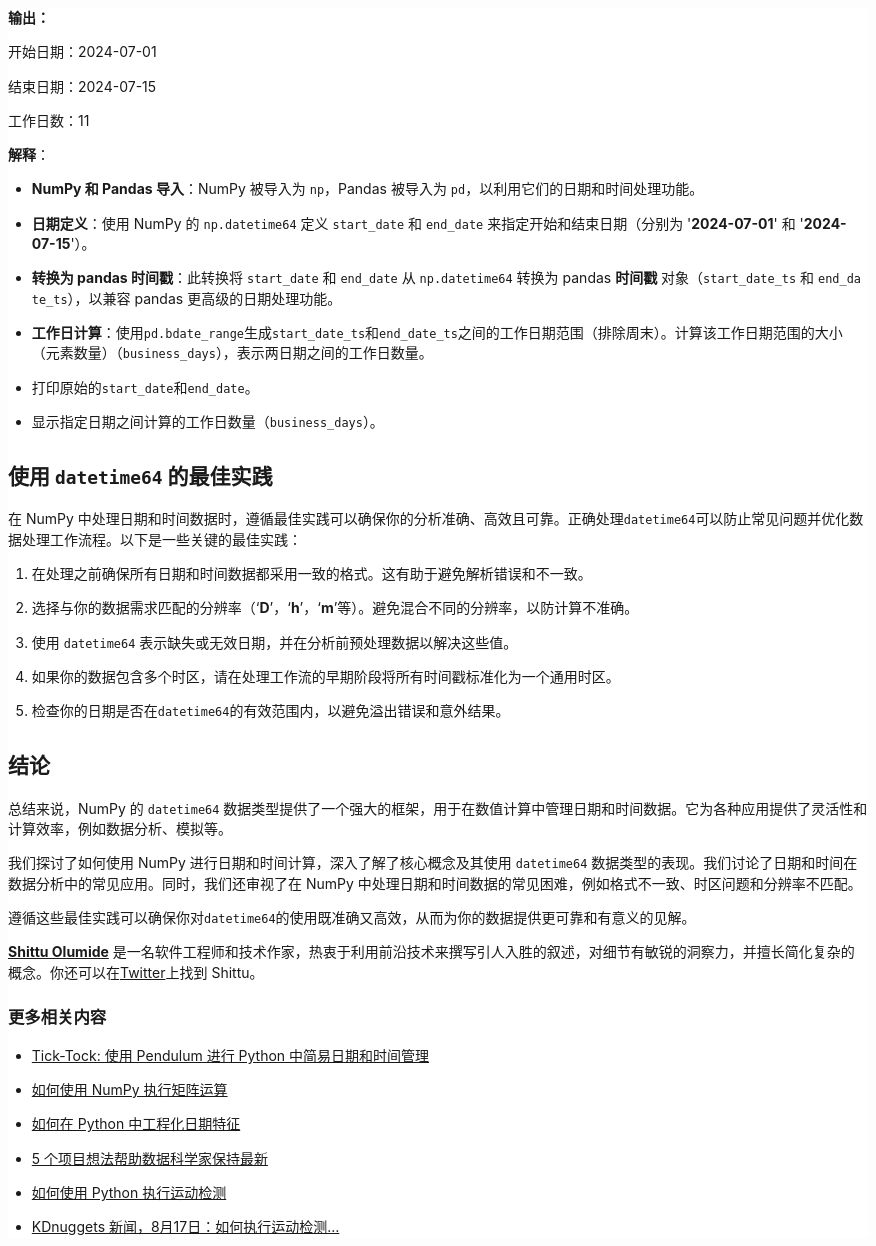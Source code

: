 **输出：**

开始日期：2024-07-01

结束日期：2024-07-15

工作日数：11

**解释**：

+   **NumPy 和 Pandas 导入**：NumPy 被导入为 `np`，Pandas 被导入为 `pd`，以利用它们的日期和时间处理功能。

+   **日期定义**：使用 NumPy 的 `np.datetime64` 定义 `start_date` 和 `end_date` 来指定开始和结束日期（分别为 '**2024-07-01**' 和 '**2024-07-15**'）。

+   **转换为 pandas 时间戳**：此转换将 `start_date` 和 `end_date` 从 `np.datetime64` 转换为 pandas **时间戳** 对象（`start_date_ts` 和 `end_date_ts`），以兼容 pandas 更高级的日期处理功能。

+   **工作日计算**：使用`pd.bdate_range`生成`start_date_ts`和`end_date_ts`之间的工作日期范围（排除周末）。计算该工作日期范围的大小（元素数量）（`business_days`），表示两日期之间的工作日数量。

+   打印原始的`start_date`和`end_date`。

+   显示指定日期之间计算的工作日数量（`business_days`）。

## 使用 `datetime64` 的最佳实践

在 NumPy 中处理日期和时间数据时，遵循最佳实践可以确保你的分析准确、高效且可靠。正确处理`datetime64`可以防止常见问题并优化数据处理工作流程。以下是一些关键的最佳实践：

1.  在处理之前确保所有日期和时间数据都采用一致的格式。这有助于避免解析错误和不一致。

1.  选择与你的数据需求匹配的分辨率（‘**D**’，‘**h**’，‘**m**’等）。避免混合不同的分辨率，以防计算不准确。

1.  使用 `datetime64` 表示缺失或无效日期，并在分析前预处理数据以解决这些值。

1.  如果你的数据包含多个时区，请在处理工作流的早期阶段将所有时间戳标准化为一个通用时区。

1.  检查你的日期是否在`datetime64`的有效范围内，以避免溢出错误和意外结果。

## 结论

总结来说，NumPy 的 `datetime64` 数据类型提供了一个强大的框架，用于在数值计算中管理日期和时间数据。它为各种应用提供了灵活性和计算效率，例如数据分析、模拟等。

我们探讨了如何使用 NumPy 进行日期和时间计算，深入了解了核心概念及其使用 `datetime64` 数据类型的表现。我们讨论了日期和时间在数据分析中的常见应用。同时，我们还审视了在 NumPy 中处理日期和时间数据的常见困难，例如格式不一致、时区问题和分辨率不匹配。

遵循这些最佳实践可以确保你对`datetime64`的使用既准确又高效，从而为你的数据提供更可靠和有意义的见解。

[](https://www.linkedin.com/in/olumide-shittu)****[Shittu Olumide](https://www.linkedin.com/in/olumide-shittu/)**** 是一名软件工程师和技术作家，热衷于利用前沿技术来撰写引人入胜的叙述，对细节有敏锐的洞察力，并擅长简化复杂的概念。你还可以在[Twitter](https://twitter.com/Shittu_Olumide_)上找到 Shittu。

### 更多相关内容

+   [Tick-Tock: 使用 Pendulum 进行 Python 中简易日期和时间管理](https://www.kdnuggets.com/tick-tock-using-pendulum-for-easy-date-and-time-management-in-python)

+   [如何使用 NumPy 执行矩阵运算](https://www.kdnuggets.com/how-to-perform-matrix-operations-with-numpy)

+   [如何在 Python 中工程化日期特征](https://www.kdnuggets.com/2021/08/engineer-date-features-python.html)

+   [5 个项目想法帮助数据科学家保持最新](https://www.kdnuggets.com/2022/07/5-project-ideas-stay-uptodate-data-scientist.html)

+   [如何使用 Python 执行运动检测](https://www.kdnuggets.com/2022/08/perform-motion-detection-python.html)

+   [KDnuggets 新闻，8月17日：如何执行运动检测…](https://www.kdnuggets.com/2022/n33.html)
